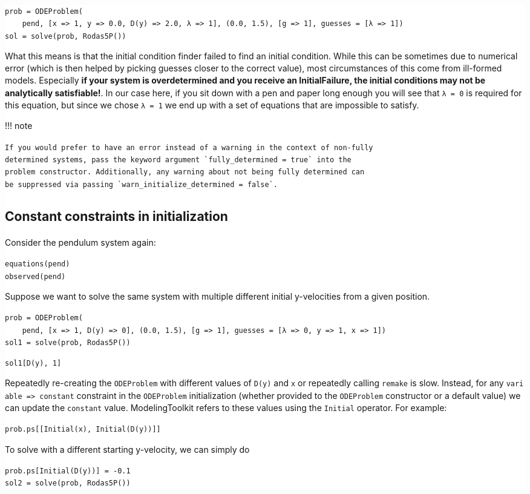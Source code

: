 ```@example init
prob = ODEProblem(
    pend, [x => 1, y => 0.0, D(y) => 2.0, λ => 1], (0.0, 1.5), [g => 1], guesses = [λ => 1])
sol = solve(prob, Rodas5P())
```

What this means is that the initial condition finder failed to find an initial condition.
While this can be sometimes due to numerical error (which is then helped by picking guesses closer
to the correct value), most circumstances of this come from ill-formed models. Especially
**if your system is overdetermined and you receive an InitialFailure, the initial conditions
may not be analytically satisfiable!**. In our case here, if you sit down with a pen and paper
long enough you will see that `λ = 0` is required for this equation, but since we chose
`λ = 1` we end up with a set of equations that are impossible to satisfy.

!!! note
    
    If you would prefer to have an error instead of a warning in the context of non-fully
    determined systems, pass the keyword argument `fully_determined = true` into the
    problem constructor. Additionally, any warning about not being fully determined can
    be suppressed via passing `warn_initialize_determined = false`.

## Constant constraints in initialization

Consider the pendulum system again:

```@repl init
equations(pend)
observed(pend)
```

Suppose we want to solve the same system with multiple different initial
y-velocities from a given position.

```@example init
prob = ODEProblem(
    pend, [x => 1, D(y) => 0], (0.0, 1.5), [g => 1], guesses = [λ => 0, y => 1, x => 1])
sol1 = solve(prob, Rodas5P())
```

```@example init
sol1[D(y), 1]
```

Repeatedly re-creating the `ODEProblem` with different values of `D(y)` and `x` or
repeatedly calling `remake` is slow. Instead, for any `variable => constant` constraint
in the `ODEProblem` initialization (whether provided to the `ODEProblem` constructor or
a default value) we can update the `constant` value. ModelingToolkit refers to these
values using the `Initial` operator. For example:

```@example init
prob.ps[[Initial(x), Initial(D(y))]]
```

To solve with a different starting y-velocity, we can simply do

```@example init
prob.ps[Initial(D(y))] = -0.1
sol2 = solve(prob, Rodas5P())
```

